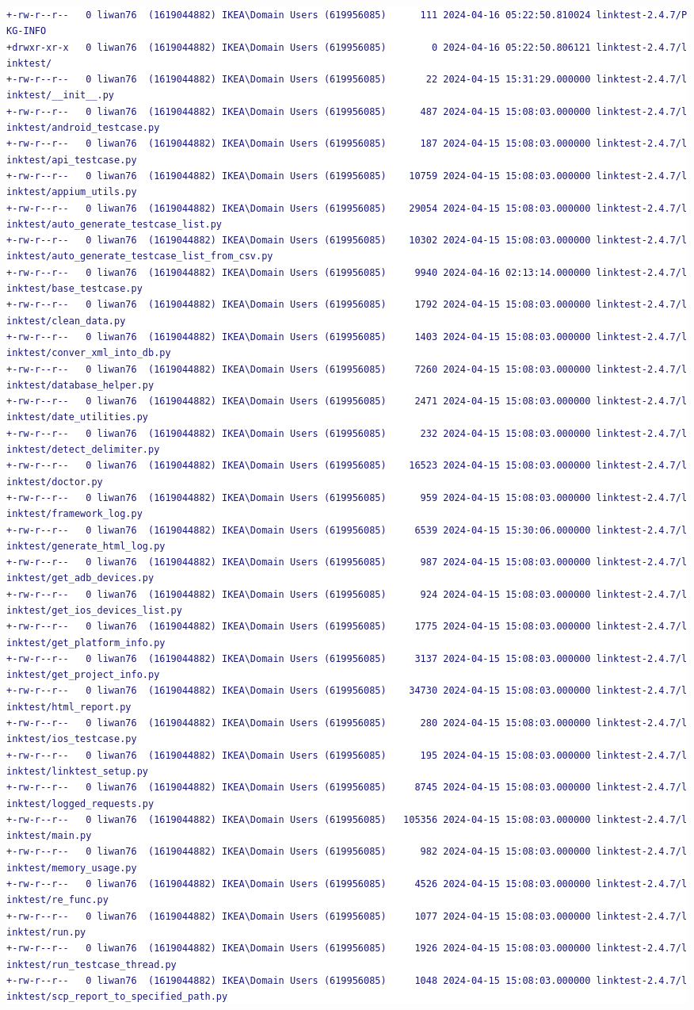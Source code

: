 ```diff
+-rw-r--r--   0 liwan76  (1619044882) IKEA\Domain Users (619956085)      111 2024-04-16 05:22:50.810024 linktest-2.4.7/PKG-INFO
+drwxr-xr-x   0 liwan76  (1619044882) IKEA\Domain Users (619956085)        0 2024-04-16 05:22:50.806121 linktest-2.4.7/linktest/
+-rw-r--r--   0 liwan76  (1619044882) IKEA\Domain Users (619956085)       22 2024-04-15 15:31:29.000000 linktest-2.4.7/linktest/__init__.py
+-rw-r--r--   0 liwan76  (1619044882) IKEA\Domain Users (619956085)      487 2024-04-15 15:08:03.000000 linktest-2.4.7/linktest/android_testcase.py
+-rw-r--r--   0 liwan76  (1619044882) IKEA\Domain Users (619956085)      187 2024-04-15 15:08:03.000000 linktest-2.4.7/linktest/api_testcase.py
+-rw-r--r--   0 liwan76  (1619044882) IKEA\Domain Users (619956085)    10759 2024-04-15 15:08:03.000000 linktest-2.4.7/linktest/appium_utils.py
+-rw-r--r--   0 liwan76  (1619044882) IKEA\Domain Users (619956085)    29054 2024-04-15 15:08:03.000000 linktest-2.4.7/linktest/auto_generate_testcase_list.py
+-rw-r--r--   0 liwan76  (1619044882) IKEA\Domain Users (619956085)    10302 2024-04-15 15:08:03.000000 linktest-2.4.7/linktest/auto_generate_testcase_list_from_csv.py
+-rw-r--r--   0 liwan76  (1619044882) IKEA\Domain Users (619956085)     9940 2024-04-16 02:13:14.000000 linktest-2.4.7/linktest/base_testcase.py
+-rw-r--r--   0 liwan76  (1619044882) IKEA\Domain Users (619956085)     1792 2024-04-15 15:08:03.000000 linktest-2.4.7/linktest/clean_data.py
+-rw-r--r--   0 liwan76  (1619044882) IKEA\Domain Users (619956085)     1403 2024-04-15 15:08:03.000000 linktest-2.4.7/linktest/conver_xml_into_db.py
+-rw-r--r--   0 liwan76  (1619044882) IKEA\Domain Users (619956085)     7260 2024-04-15 15:08:03.000000 linktest-2.4.7/linktest/database_helper.py
+-rw-r--r--   0 liwan76  (1619044882) IKEA\Domain Users (619956085)     2471 2024-04-15 15:08:03.000000 linktest-2.4.7/linktest/date_utilities.py
+-rw-r--r--   0 liwan76  (1619044882) IKEA\Domain Users (619956085)      232 2024-04-15 15:08:03.000000 linktest-2.4.7/linktest/detect_delimiter.py
+-rw-r--r--   0 liwan76  (1619044882) IKEA\Domain Users (619956085)    16523 2024-04-15 15:08:03.000000 linktest-2.4.7/linktest/doctor.py
+-rw-r--r--   0 liwan76  (1619044882) IKEA\Domain Users (619956085)      959 2024-04-15 15:08:03.000000 linktest-2.4.7/linktest/framework_log.py
+-rw-r--r--   0 liwan76  (1619044882) IKEA\Domain Users (619956085)     6539 2024-04-15 15:30:06.000000 linktest-2.4.7/linktest/generate_html_log.py
+-rw-r--r--   0 liwan76  (1619044882) IKEA\Domain Users (619956085)      987 2024-04-15 15:08:03.000000 linktest-2.4.7/linktest/get_adb_devices.py
+-rw-r--r--   0 liwan76  (1619044882) IKEA\Domain Users (619956085)      924 2024-04-15 15:08:03.000000 linktest-2.4.7/linktest/get_ios_devices_list.py
+-rw-r--r--   0 liwan76  (1619044882) IKEA\Domain Users (619956085)     1775 2024-04-15 15:08:03.000000 linktest-2.4.7/linktest/get_platform_info.py
+-rw-r--r--   0 liwan76  (1619044882) IKEA\Domain Users (619956085)     3137 2024-04-15 15:08:03.000000 linktest-2.4.7/linktest/get_project_info.py
+-rw-r--r--   0 liwan76  (1619044882) IKEA\Domain Users (619956085)    34730 2024-04-15 15:08:03.000000 linktest-2.4.7/linktest/html_report.py
+-rw-r--r--   0 liwan76  (1619044882) IKEA\Domain Users (619956085)      280 2024-04-15 15:08:03.000000 linktest-2.4.7/linktest/ios_testcase.py
+-rw-r--r--   0 liwan76  (1619044882) IKEA\Domain Users (619956085)      195 2024-04-15 15:08:03.000000 linktest-2.4.7/linktest/linktest_setup.py
+-rw-r--r--   0 liwan76  (1619044882) IKEA\Domain Users (619956085)     8745 2024-04-15 15:08:03.000000 linktest-2.4.7/linktest/logged_requests.py
+-rw-r--r--   0 liwan76  (1619044882) IKEA\Domain Users (619956085)   105356 2024-04-15 15:08:03.000000 linktest-2.4.7/linktest/main.py
+-rw-r--r--   0 liwan76  (1619044882) IKEA\Domain Users (619956085)      982 2024-04-15 15:08:03.000000 linktest-2.4.7/linktest/memory_usage.py
+-rw-r--r--   0 liwan76  (1619044882) IKEA\Domain Users (619956085)     4526 2024-04-15 15:08:03.000000 linktest-2.4.7/linktest/re_func.py
+-rw-r--r--   0 liwan76  (1619044882) IKEA\Domain Users (619956085)     1077 2024-04-15 15:08:03.000000 linktest-2.4.7/linktest/run.py
+-rw-r--r--   0 liwan76  (1619044882) IKEA\Domain Users (619956085)     1926 2024-04-15 15:08:03.000000 linktest-2.4.7/linktest/run_testcase_thread.py
+-rw-r--r--   0 liwan76  (1619044882) IKEA\Domain Users (619956085)     1048 2024-04-15 15:08:03.000000 linktest-2.4.7/linktest/scp_report_to_specified_path.py
```